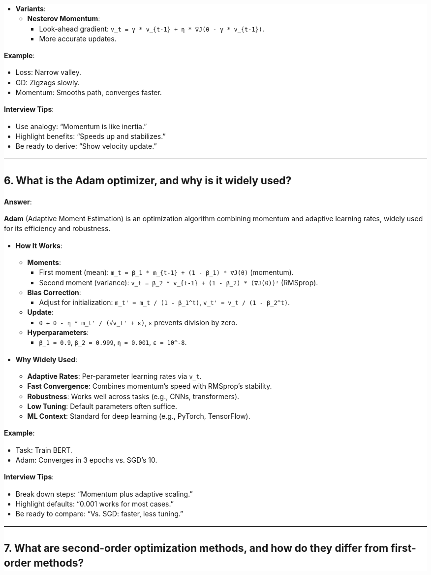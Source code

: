 - **Variants**:
  - **Nesterov Momentum**:
    - Look-ahead gradient: `v_t = γ * v_{t-1} + η * ∇J(θ - γ * v_{t-1})`.
    - More accurate updates.

**Example**:
- Loss: Narrow valley.
- GD: Zigzags slowly.
- Momentum: Smooths path, converges faster.

**Interview Tips**:
- Use analogy: “Momentum is like inertia.”
- Highlight benefits: “Speeds up and stabilizes.”
- Be ready to derive: “Show velocity update.”

---

## 6. What is the Adam optimizer, and why is it widely used?

**Answer**:

**Adam** (Adaptive Moment Estimation) is an optimization algorithm combining momentum and adaptive learning rates, widely used for its efficiency and robustness.

- **How It Works**:
  - **Moments**:
    - First moment (mean): `m_t = β_1 * m_{t-1} + (1 - β_1) * ∇J(θ)` (momentum).
    - Second moment (variance): `v_t = β_2 * v_{t-1} + (1 - β_2) * (∇J(θ))²` (RMSprop).
  - **Bias Correction**:
    - Adjust for initialization: `m_t' = m_t / (1 - β_1^t)`, `v_t' = v_t / (1 - β_2^t)`.
  - **Update**:
    - `θ ← θ - η * m_t' / (√v_t' + ε)`, `ε` prevents division by zero.
  - **Hyperparameters**:
    - `β_1 = 0.9`, `β_2 = 0.999`, `η = 0.001`, `ε = 10^-8`.

- **Why Widely Used**:
  - **Adaptive Rates**: Per-parameter learning rates via `v_t`.
  - **Fast Convergence**: Combines momentum’s speed with RMSprop’s stability.
  - **Robustness**: Works well across tasks (e.g., CNNs, transformers).
  - **Low Tuning**: Default parameters often suffice.
  - **ML Context**: Standard for deep learning (e.g., PyTorch, TensorFlow).

**Example**:
- Task: Train BERT.
- Adam: Converges in 3 epochs vs. SGD’s 10.

**Interview Tips**:
- Break down steps: “Momentum plus adaptive scaling.”
- Highlight defaults: “0.001 works for most cases.”
- Be ready to compare: “Vs. SGD: faster, less tuning.”

---

## 7. What are second-order optimization methods, and how do they differ from first-order methods?
